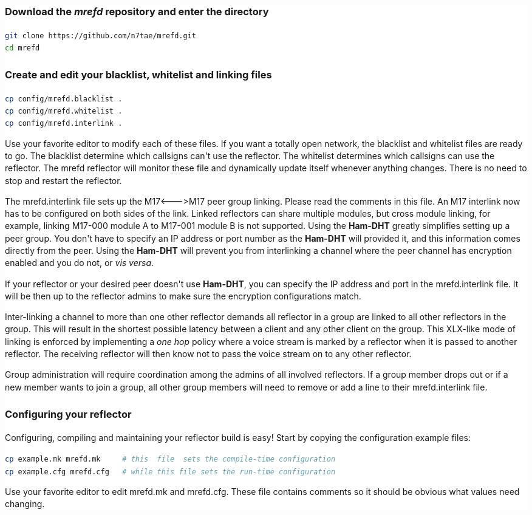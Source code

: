 ### Download the *mrefd* repository and enter the directory

```bash
git clone https://github.com/n7tae/mrefd.git
cd mrefd
```

### Create and edit your blacklist, whitelist and linking files

```bash
cp config/mrefd.blacklist .
cp config/mrefd.whitelist .
cp config/mrefd.interlink .
```

Use your favorite editor to modify each of these files. If you want a totally open network, the blacklist and whitelist files are ready to go. The blacklist determine which callsigns can't use the reflector. The whitelist determines which callsigns can use the reflector. The mrefd reflector will monitor these file and dynamically update itself whenever anything changes. There is no need to stop and restart the reflector.

The mrefd.interlink file sets up the M17<--->M17 peer group linking. Please read the comments in this file. An M17 interlink now has to be configured on both sides of the link. Linked reflectors can share multiple modules, but cross module linking, for example, linking M17-000 module A to M17-001 module B is not supported. Using the **Ham-DHT** greatly simplifies setting up a peer group. You don't have to specify an IP address or port number as the **Ham-DHT** will provided it, and this information comes directly from the peer. Using the **Ham-DHT** will prevent you from interlinking a channel where the peer channel has encryption enabled and you do not, or *vis versa*.

If your reflector or your desired peer doesn't use **Ham-DHT**, you can specify the IP address and port in the mrefd.interlink file. It will be then up to the reflector admins to make sure the encryption configurations match.

Inter-linking a channel to more than one other reflector demands all reflector in a group are linked to all other reflectors in the group. This will result in the shortest possible latency between a client and any other client on the group. This XLX-like mode of linking is enforced by implementing a *one hop* policy where a voice stream is marked by a reflector when it is passed to another reflector. The receiving reflector will then know not to pass the voice stream on to any other reflector.

Group administration will require coordination among the admins of all involved reflectors. If a group member drops out or if a new member wants to join a group, all other group members will need to remove or add a line to their mrefd.interlink file.

### Configuring your reflector

Configuring, compiling and maintaining your reflector build is easy! Start by copying the configuration example files:

```bash
cp example.mk mrefd.mk     # this  file  sets the compile-time configuration
cp example.cfg mrefd.cfg   # while this file sets the run-time configuration
```

Use your favorite editor to edit mrefd.mk and mrefd.cfg. These file contains comments so it should be obvious what values need changing.
